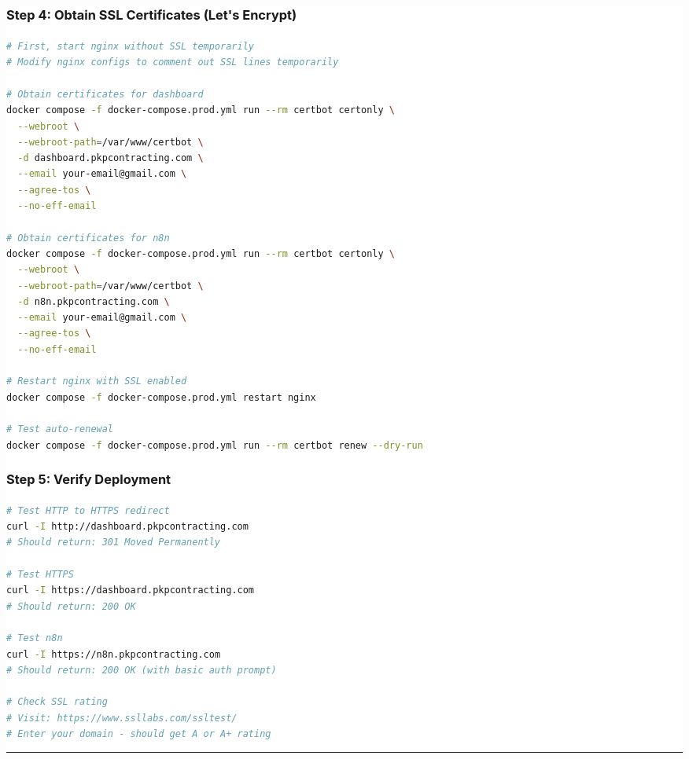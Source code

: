 ### Step 4: Obtain SSL Certificates (Let's Encrypt)

```bash
# First, start nginx without SSL temporarily
# Modify nginx configs to comment out SSL lines temporarily

# Obtain certificates for dashboard
docker compose -f docker-compose.prod.yml run --rm certbot certonly \
  --webroot \
  --webroot-path=/var/www/certbot \
  -d dashboard.pkpcontracting.com \
  --email your-email@gmail.com \
  --agree-tos \
  --no-eff-email

# Obtain certificates for n8n
docker compose -f docker-compose.prod.yml run --rm certbot certonly \
  --webroot \
  --webroot-path=/var/www/certbot \
  -d n8n.pkpcontracting.com \
  --email your-email@gmail.com \
  --agree-tos \
  --no-eff-email

# Restart nginx with SSL enabled
docker compose -f docker-compose.prod.yml restart nginx

# Test auto-renewal
docker compose -f docker-compose.prod.yml run --rm certbot renew --dry-run
```

### Step 5: Verify Deployment

```bash
# Test HTTP to HTTPS redirect
curl -I http://dashboard.pkpcontracting.com
# Should return: 301 Moved Permanently

# Test HTTPS
curl -I https://dashboard.pkpcontracting.com
# Should return: 200 OK

# Test n8n
curl -I https://n8n.pkpcontracting.com
# Should return: 200 OK (with basic auth prompt)

# Check SSL rating
# Visit: https://www.ssllabs.com/ssltest/
# Enter your domain - should get A or A+ rating
```

---
